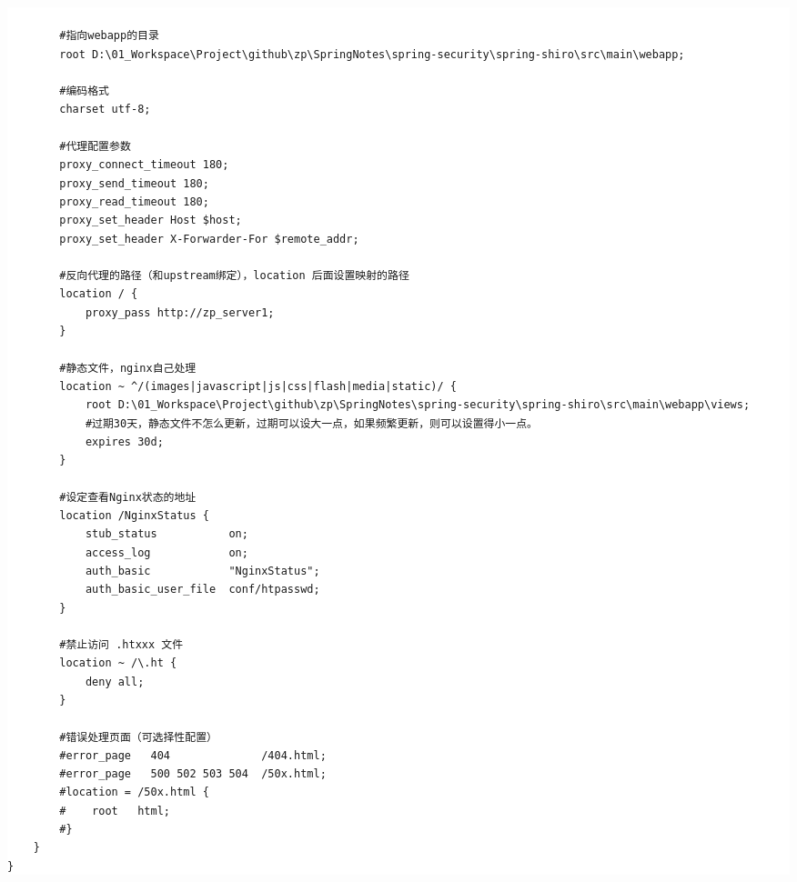 ```nginx

        #指向webapp的目录
        root D:\01_Workspace\Project\github\zp\SpringNotes\spring-security\spring-shiro\src\main\webapp;

        #编码格式
        charset utf-8;

        #代理配置参数
        proxy_connect_timeout 180;
        proxy_send_timeout 180;
        proxy_read_timeout 180;
        proxy_set_header Host $host;
        proxy_set_header X-Forwarder-For $remote_addr;

        #反向代理的路径（和upstream绑定），location 后面设置映射的路径
        location / {
            proxy_pass http://zp_server1;
        }

        #静态文件，nginx自己处理
        location ~ ^/(images|javascript|js|css|flash|media|static)/ {
            root D:\01_Workspace\Project\github\zp\SpringNotes\spring-security\spring-shiro\src\main\webapp\views;
            #过期30天，静态文件不怎么更新，过期可以设大一点，如果频繁更新，则可以设置得小一点。
            expires 30d;
        }

        #设定查看Nginx状态的地址
        location /NginxStatus {
            stub_status           on;
            access_log            on;
            auth_basic            "NginxStatus";
            auth_basic_user_file  conf/htpasswd;
        }

        #禁止访问 .htxxx 文件
        location ~ /\.ht {
            deny all;
        }

        #错误处理页面（可选择性配置）
        #error_page   404              /404.html;
        #error_page   500 502 503 504  /50x.html;
        #location = /50x.html {
        #    root   html;
        #}
    }
}
```
